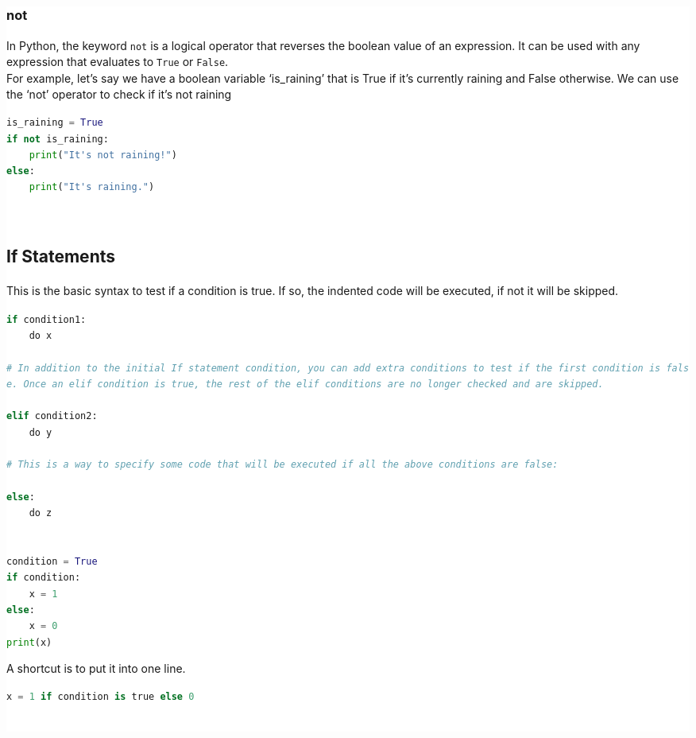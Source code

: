 ### not

In Python, the keyword `not` is a logical operator that reverses the boolean value of an expression. It can be used with any expression that evaluates to `True` or `False`. <br>
For example, let’s say we have a boolean variable ‘is_raining’ that is True if it’s currently raining and False otherwise. We can use the ‘not’ operator to check if it’s not raining

```python
is_raining = True
if not is_raining:
    print("It's not raining!")
else:
    print("It's raining.")
```

<br>

## If Statements

This is the basic syntax to test if a condition is true.
If so, the indented code will be executed, if not it will be skipped.

```python
if condition1:
    do x

# In addition to the initial If statement condition, you can add extra conditions to test if the first condition is false. Once an elif condition is true, the rest of the elif conditions are no longer checked and are skipped.

elif condition2:
    do y

# This is a way to specify some code that will be executed if all the above conditions are false:

else:
    do z


condition = True
if condition:
    x = 1
else:
    x = 0
print(x)
```

A shortcut is to put it into one line.

```python
x = 1 if condition is true else 0
```

<br>
